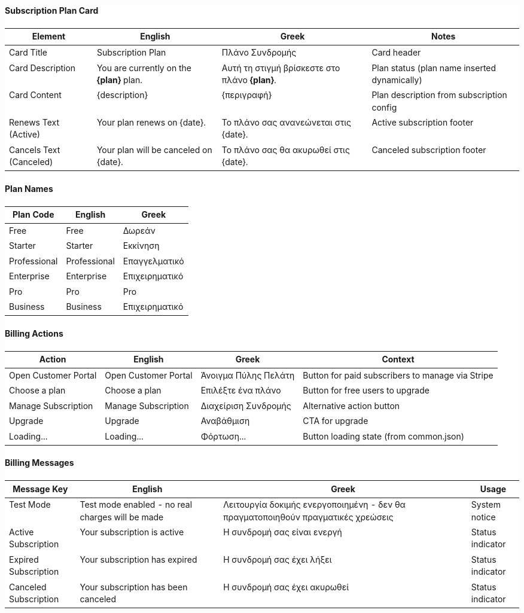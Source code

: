 #### Subscription Plan Card

| Element | English | Greek | Notes |
|---------|---------|-------|-------|
| Card Title | Subscription Plan | Πλάνο Συνδρομής | Card header |
| Card Description | You are currently on the **{plan}** plan. | Αυτή τη στιγμή βρίσκεστε στο πλάνο **{plan}**. | Plan status (plan name inserted dynamically) |
| Card Content | {description} | {περιγραφή} | Plan description from subscription config |
| Renews Text (Active) | Your plan renews on {date}. | Το πλάνο σας ανανεώνεται στις {date}. | Active subscription footer |
| Cancels Text (Canceled) | Your plan will be canceled on {date}. | Το πλάνο σας θα ακυρωθεί στις {date}. | Canceled subscription footer |

#### Plan Names

| Plan Code | English | Greek |
|-----------|---------|-------|
| Free | Free | Δωρεάν |
| Starter | Starter | Εκκίνηση |
| Professional | Professional | Επαγγελματικό |
| Enterprise | Enterprise | Επιχειρηματικό |
| Pro | Pro | Pro |
| Business | Business | Επιχειρηματικό |

#### Billing Actions

| Action | English | Greek | Context |
|--------|---------|-------|---------|
| Open Customer Portal | Open Customer Portal | Άνοιγμα Πύλης Πελάτη | Button for paid subscribers to manage via Stripe |
| Choose a plan | Choose a plan | Επιλέξτε ένα πλάνο | Button for free users to upgrade |
| Manage Subscription | Manage Subscription | Διαχείριση Συνδρομής | Alternative action button |
| Upgrade | Upgrade | Αναβάθμιση | CTA for upgrade |
| Loading... | Loading... | Φόρτωση... | Button loading state (from common.json) |

#### Billing Messages

| Message Key | English | Greek | Usage |
|-------------|---------|-------|-------|
| Test Mode | Test mode enabled - no real charges will be made | Λειτουργία δοκιμής ενεργοποιημένη - δεν θα πραγματοποιηθούν πραγματικές χρεώσεις | System notice |
| Active Subscription | Your subscription is active | Η συνδρομή σας είναι ενεργή | Status indicator |
| Expired Subscription | Your subscription has expired | Η συνδρομή σας έχει λήξει | Status indicator |
| Canceled Subscription | Your subscription has been canceled | Η συνδρομή σας έχει ακυρωθεί | Status indicator |
